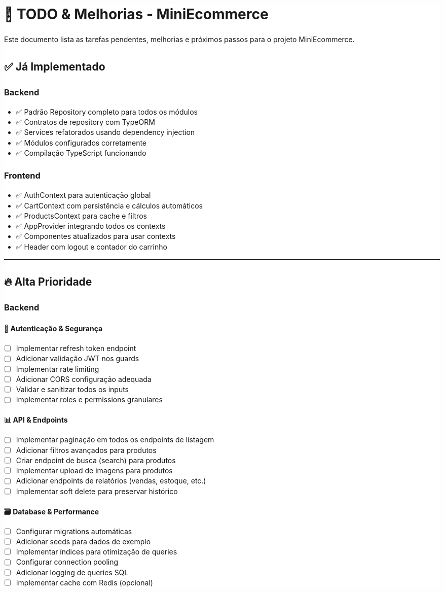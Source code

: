 # 🚀 TODO & Melhorias - MiniEcommerce

Este documento lista as tarefas pendentes, melhorias e próximos passos para o projeto MiniEcommerce.

## ✅ **Já Implementado**

### Backend

- ✅ Padrão Repository completo para todos os módulos
- ✅ Contratos de repository com TypeORM
- ✅ Services refatorados usando dependency injection
- ✅ Módulos configurados corretamente
- ✅ Compilação TypeScript funcionando

### Frontend

- ✅ AuthContext para autenticação global
- ✅ CartContext com persistência e cálculos automáticos
- ✅ ProductsContext para cache e filtros
- ✅ AppProvider integrando todos os contexts
- ✅ Componentes atualizados para usar contexts
- ✅ Header com logout e contador do carrinho

---

## 🔥 **Alta Prioridade**

### Backend

#### 🔐 **Autenticação & Segurança**

- [ ] Implementar refresh token endpoint
- [ ] Adicionar validação JWT nos guards
- [ ] Implementar rate limiting
- [ ] Adicionar CORS configuração adequada
- [ ] Validar e sanitizar todos os inputs
- [ ] Implementar roles e permissions granulares

#### 📊 **API & Endpoints**

- [ ] Implementar paginação em todos os endpoints de listagem
- [ ] Adicionar filtros avançados para produtos
- [ ] Criar endpoint de busca (search) para produtos
- [ ] Implementar upload de imagens para produtos
- [ ] Adicionar endpoints de relatórios (vendas, estoque, etc.)
- [ ] Implementar soft delete para preservar histórico

#### 🗃️ **Database & Performance**

- [ ] Configurar migrations automáticas
- [ ] Adicionar seeds para dados de exemplo
- [ ] Implementar índices para otimização de queries
- [ ] Configurar connection pooling
- [ ] Adicionar logging de queries SQL
- [ ] Implementar cache com Redis (opcional)
